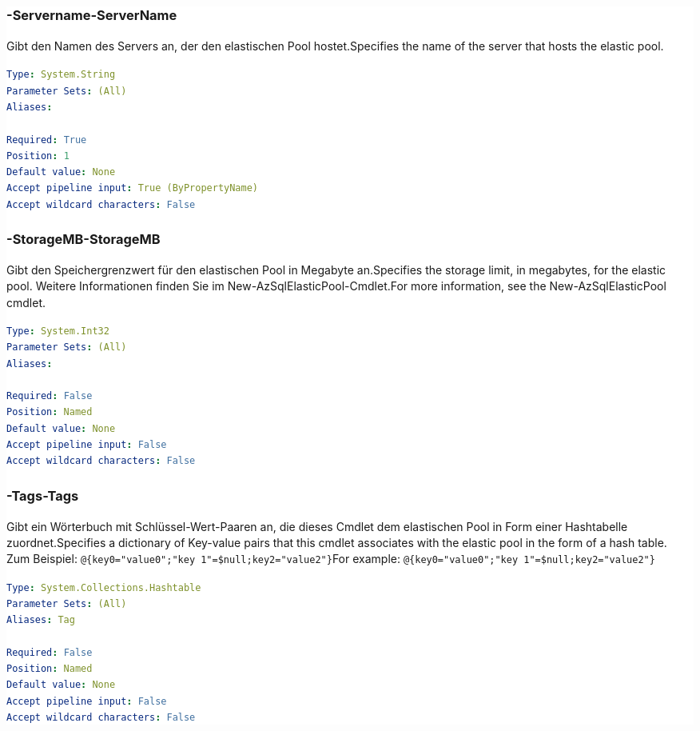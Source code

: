 ### <span data-ttu-id="9c98a-174">-Servername</span><span class="sxs-lookup"><span data-stu-id="9c98a-174">-ServerName</span></span>
<span data-ttu-id="9c98a-175">Gibt den Namen des Servers an, der den elastischen Pool hostet.</span><span class="sxs-lookup"><span data-stu-id="9c98a-175">Specifies the name of the server that hosts the elastic pool.</span></span>

```yaml
Type: System.String
Parameter Sets: (All)
Aliases:

Required: True
Position: 1
Default value: None
Accept pipeline input: True (ByPropertyName)
Accept wildcard characters: False
```

### <span data-ttu-id="9c98a-176">-StorageMB</span><span class="sxs-lookup"><span data-stu-id="9c98a-176">-StorageMB</span></span>
<span data-ttu-id="9c98a-177">Gibt den Speichergrenzwert für den elastischen Pool in Megabyte an.</span><span class="sxs-lookup"><span data-stu-id="9c98a-177">Specifies the storage limit, in megabytes, for the elastic pool.</span></span> <span data-ttu-id="9c98a-178">Weitere Informationen finden Sie im New-AzSqlElasticPool-Cmdlet.</span><span class="sxs-lookup"><span data-stu-id="9c98a-178">For more information, see the New-AzSqlElasticPool cmdlet.</span></span>

```yaml
Type: System.Int32
Parameter Sets: (All)
Aliases:

Required: False
Position: Named
Default value: None
Accept pipeline input: False
Accept wildcard characters: False
```

### <span data-ttu-id="9c98a-179">-Tags</span><span class="sxs-lookup"><span data-stu-id="9c98a-179">-Tags</span></span>
<span data-ttu-id="9c98a-180">Gibt ein Wörterbuch mit Schlüssel-Wert-Paaren an, die dieses Cmdlet dem elastischen Pool in Form einer Hashtabelle zuordnet.</span><span class="sxs-lookup"><span data-stu-id="9c98a-180">Specifies a dictionary of Key-value pairs that this cmdlet associates with the elastic pool in the form of a hash table.</span></span> <span data-ttu-id="9c98a-181">Zum Beispiel: `@{key0="value0";"key 1"=$null;key2="value2"}`</span><span class="sxs-lookup"><span data-stu-id="9c98a-181">For example: `@{key0="value0";"key 1"=$null;key2="value2"}`</span></span>

```yaml
Type: System.Collections.Hashtable
Parameter Sets: (All)
Aliases: Tag

Required: False
Position: Named
Default value: None
Accept pipeline input: False
Accept wildcard characters: False
```
